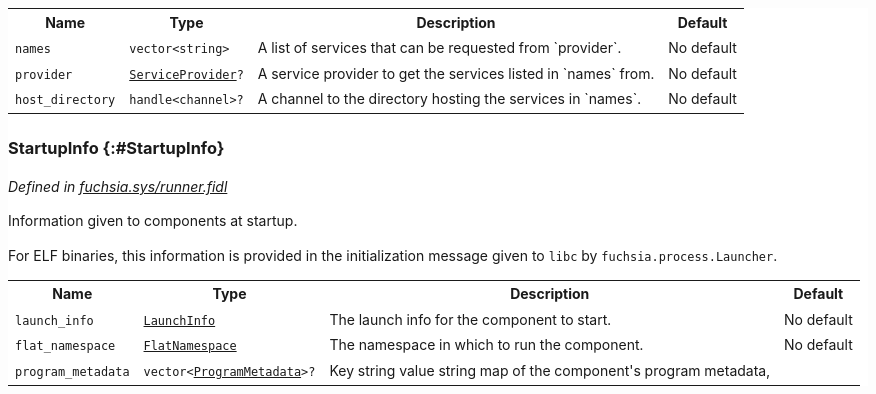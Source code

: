 


<table>
    <tr><th>Name</th><th>Type</th><th>Description</th><th>Default</th></tr><tr>
            <td><code>names</code></td>
            <td>
                <code>vector&lt;string&gt;</code>
            </td>
            <td> A list of services that can be requested from `provider`.
</td>
            <td>No default</td>
        </tr><tr>
            <td><code>provider</code></td>
            <td>
                <code><a class='link' href='../fuchsia.sys/index.html#ServiceProvider'>ServiceProvider</a>?</code>
            </td>
            <td> A service provider to get the services listed in `names` from.
</td>
            <td>No default</td>
        </tr><tr>
            <td><code>host_directory</code></td>
            <td>
                <code>handle&lt;channel&gt;?</code>
            </td>
            <td> A channel to the directory hosting the services in `names`.
</td>
            <td>No default</td>
        </tr>
</table>

### StartupInfo {:#StartupInfo}
*Defined in [fuchsia.sys/runner.fidl](https://fuchsia.googlesource.com/fuchsia/+/master/sdk/fidl/fuchsia.sys/runner.fidl#13)*



 Information given to components at startup.

 For ELF binaries, this information is provided in the initialization
 message given to `libc` by `fuchsia.process.Launcher`.


<table>
    <tr><th>Name</th><th>Type</th><th>Description</th><th>Default</th></tr><tr>
            <td><code>launch_info</code></td>
            <td>
                <code><a class='link' href='../fuchsia.sys/index.html#LaunchInfo'>LaunchInfo</a></code>
            </td>
            <td> The launch info for the component to start.
</td>
            <td>No default</td>
        </tr><tr>
            <td><code>flat_namespace</code></td>
            <td>
                <code><a class='link' href='../fuchsia.sys/index.html#FlatNamespace'>FlatNamespace</a></code>
            </td>
            <td> The namespace in which to run the component.
</td>
            <td>No default</td>
        </tr><tr>
            <td><code>program_metadata</code></td>
            <td>
                <code>vector&lt;<a class='link' href='../fuchsia.sys/index.html#ProgramMetadata'>ProgramMetadata</a>&gt;?</code>
            </td>
            <td> Key string value string map of the component's program metadata,